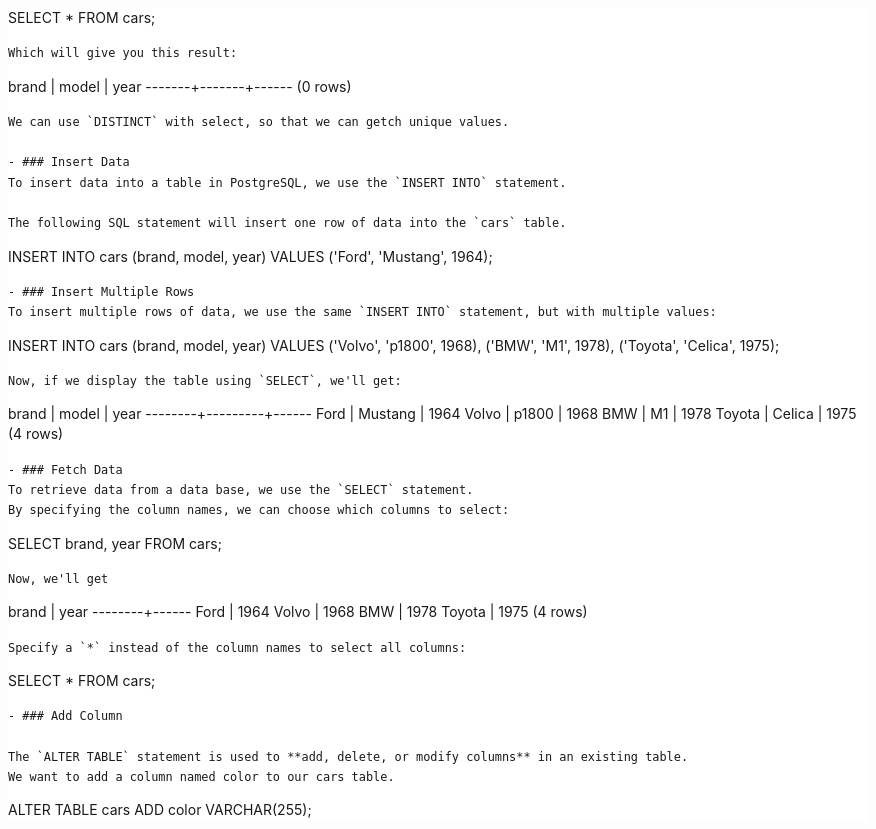 SELECT * FROM cars;
```
Which will give you this result:

```
 brand | model | year
-------+-------+------
(0 rows) 
```
We can use `DISTINCT` with select, so that we can getch unique values.

- ### Insert Data
To insert data into a table in PostgreSQL, we use the `INSERT INTO` statement.

The following SQL statement will insert one row of data into the `cars` table.
```
INSERT INTO cars (brand, model, year)
VALUES ('Ford', 'Mustang', 1964); 
```
- ### Insert Multiple Rows 
To insert multiple rows of data, we use the same `INSERT INTO` statement, but with multiple values:
```
INSERT INTO cars (brand, model, year)
VALUES
  ('Volvo', 'p1800', 1968),
  ('BMW', 'M1', 1978),
  ('Toyota', 'Celica', 1975); 
```
Now, if we display the table using `SELECT`, we'll get:

```
brand  |  model  | year
--------+---------+------
 Ford   | Mustang | 1964
 Volvo  | p1800   | 1968
 BMW    | M1      | 1978
 Toyota | Celica  | 1975
(4 rows)
```
- ### Fetch Data
To retrieve data from a data base, we use the `SELECT` statement.   
By specifying the column names, we can choose which columns to select:
```
 SELECT brand, year FROM cars; 
```
Now, we'll get
```
brand  | year
--------+------
 Ford   | 1964
 Volvo  | 1968
 BMW    | 1978
 Toyota | 1975
(4 rows)
```
Specify a `*` instead of the column names to select all columns:
```
 SELECT * FROM cars; 
 ```
- ### Add Column

The `ALTER TABLE` statement is used to **add, delete, or modify columns** in an existing table.  
We want to add a column named color to our cars table.
```
ALTER TABLE cars
ADD color VARCHAR(255); 
```
```